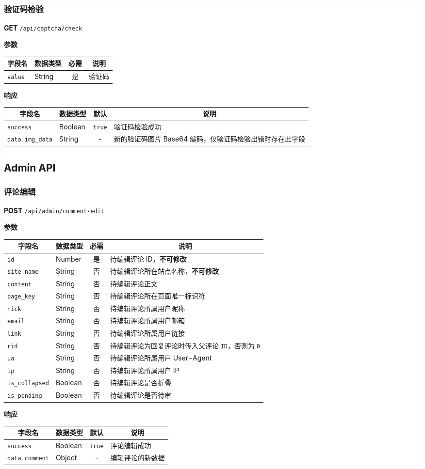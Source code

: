 ### 验证码检验

**GET** `/api/captcha/check`

**参数**

| 字段名 | 数据类型 | 必需 | 说明 |
| ----- | ------- | :---: | --- |
| `value` | String | 是 | 验证码 |

**响应**

| 字段名 | 数据类型 | 默认 | 说明 |
| ----- | ------- | :-: | --- |
| `success` | Boolean | `true` | 验证码检验成功 |
| `data.img_data` | String | - | 新的验证码图片 Base64 编码，仅验证码检验出错时存在此字段 |

## Admin API

### 评论编辑

**POST** `/api/admin/comment-edit`

**参数**

| 字段名 | 数据类型 | 必需 | 说明 |
| ----- | ------- | :---: | --- |
| `id` | Number | 是 | 待编辑评论 ID，**不可修改** |
| `site_name` | String | 否 | 待编辑评论所在站点名称，**不可修改** |
| `content` | String | 否 | 待编辑评论正文 |
| `page_key` | String | 否 | 待编辑评论所在页面唯一标识符 |
| `nick` | String | 否 | 待编辑评论所属用户昵称 |
| `email` | String | 否 | 待编辑评论所属用户邮箱 |
| `link` | String | 否 | 待编辑评论所属用户链接 |
| `rid` | String | 否 | 待编辑评论为回复评论时传入父评论 `ID`，否则为 `0` |
| `ua` | String | 否 | 待编辑评论所属用户 User-Agent |
| `ip` | String | 否 | 待编辑评论所属用户 IP |
| `is_collapsed` | Boolean | 否 | 待编辑评论是否折叠 |
| `is_pending` | Boolean | 否 | 待编辑评论是否待审 |

**响应**

| 字段名 | 数据类型 | 默认 | 说明 |
| ----- | ------- | :-: | --- |
| `success` | Boolean | `true` | 评论编辑成功 |
| `data.comment` | Object | - | 编辑评论的新数据 |
